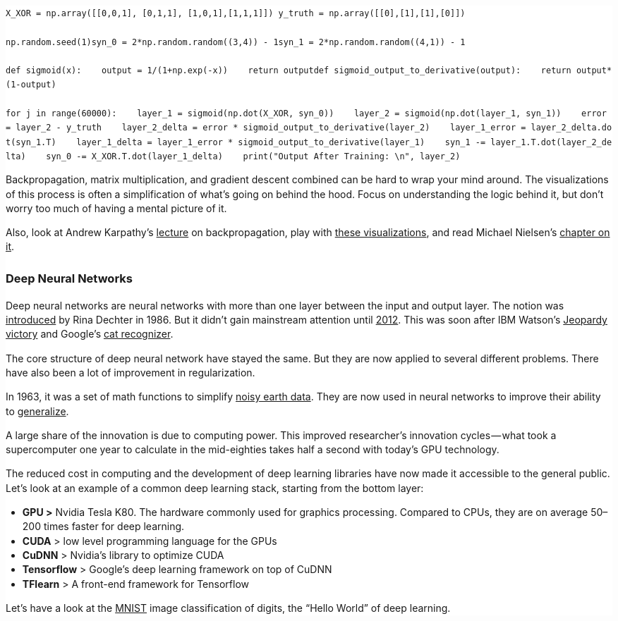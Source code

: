     X_XOR = np.array([[0,0,1], [0,1,1], [1,0,1],[1,1,1]]) y_truth = np.array([[0],[1],[1],[0]])

    np.random.seed(1)syn_0 = 2*np.random.random((3,4)) - 1syn_1 = 2*np.random.random((4,1)) - 1

    def sigmoid(x):    output = 1/(1+np.exp(-x))    return outputdef sigmoid_output_to_derivative(output):    return output*(1-output) 

    for j in range(60000):    layer_1 = sigmoid(np.dot(X_XOR, syn_0))    layer_2 = sigmoid(np.dot(layer_1, syn_1))    error = layer_2 - y_truth    layer_2_delta = error * sigmoid_output_to_derivative(layer_2)    layer_1_error = layer_2_delta.dot(syn_1.T)    layer_1_delta = layer_1_error * sigmoid_output_to_derivative(layer_1)    syn_1 -= layer_1.T.dot(layer_2_delta)    syn_0 -= X_XOR.T.dot(layer_1_delta)    print("Output After Training: \n", layer_2)

Backpropagation, matrix multiplication, and gradient descent combined can be hard to wrap your mind around. The visualizations of this process is often a simplification of what’s going on behind the hood. Focus on understanding the logic behind it, but don’t worry too much of having a mental picture of it.

Also, look at Andrew Karpathy’s [lecture](https://www.youtube.com/watch?v=i94OvYb6noo) on backpropagation, play with [these visualizations](http://www.benfrederickson.com/numerical-optimization/), and read Michael Nielsen’s [chapter on it](http://neuralnetworksanddeeplearning.com/chap2.html).

### Deep Neural Networks

Deep neural networks are neural networks with more than one layer between the input and output layer. The notion was [introduced](http://www.aaai.org/Papers/AAAI/1986/AAAI86-029.pdf) by Rina Dechter in 1986\. But it didn’t gain mainstream attention until [2012](https://trends.google.com/trends/explore?date=all&q=deep%20learning). This was soon after IBM Watson’s [Jeopardy victory](http://www.nytimes.com/2011/02/17/science/17jeopardy-watson.html?pagewanted=all&mcubz=0) and Google’s [cat recognizer](https://www.youtube.com/watch?v=TK4qLwTye_s).

The core structure of deep neural network have stayed the same. But they are now applied to several different problems. There have also been a lot of improvement in regularization.

In 1963, it was a set of math functions to simplify [noisy earth data](https://en.wikipedia.org/wiki/Tikhonov_regularization). They are now used in neural networks to improve their ability to [generalize](https://machinelearningmastery.com/overfitting-and-underfitting-with-machine-learning-algorithms/).

A large share of the innovation is due to computing power. This improved researcher’s innovation cycles — what took a supercomputer one year to calculate in the mid-eighties takes half a second with today’s GPU technology.

The reduced cost in computing and the development of deep learning libraries have now made it accessible to the general public. Let’s look at an example of a common deep learning stack, starting from the bottom layer:

*   **GPU >** Nvidia Tesla K80\. The hardware commonly used for graphics processing. Compared to CPUs, they are on average 50–200 times faster for deep learning.
*   **CUDA** > low level programming language for the GPUs
*   **CuDNN** > Nvidia’s library to optimize CUDA
*   **Tensorflow** > Google’s deep learning framework on top of CuDNN
*   **TFlearn** > A front-end framework for Tensorflow

Let’s have a look at the [MNIST](https://www.tensorflow.org/get_started/mnist/beginners) image classification of digits, the “Hello World” of deep learning.
